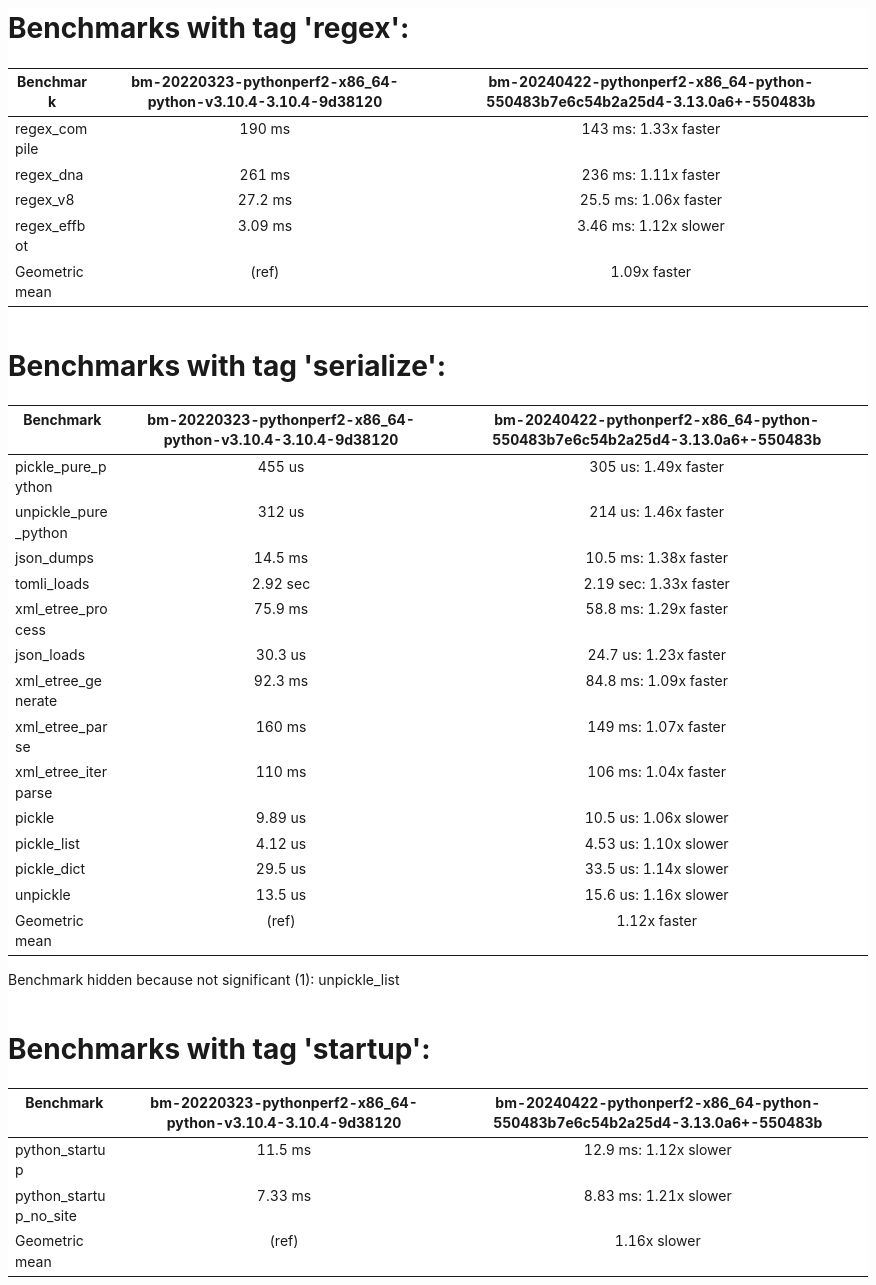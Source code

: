 Benchmarks with tag 'regex':
============================

| Benchmark      | bm-20220323-pythonperf2-x86_64-python-v3.10.4-3.10.4-9d38120 | bm-20240422-pythonperf2-x86_64-python-550483b7e6c54b2a25d4-3.13.0a6+-550483b |
|----------------|:------------------------------------------------------------:|:----------------------------------------------------------------------------:|
| regex_compile  | 190 ms                                                       | 143 ms: 1.33x faster                                                         |
| regex_dna      | 261 ms                                                       | 236 ms: 1.11x faster                                                         |
| regex_v8       | 27.2 ms                                                      | 25.5 ms: 1.06x faster                                                        |
| regex_effbot   | 3.09 ms                                                      | 3.46 ms: 1.12x slower                                                        |
| Geometric mean | (ref)                                                        | 1.09x faster                                                                 |

Benchmarks with tag 'serialize':
================================

| Benchmark            | bm-20220323-pythonperf2-x86_64-python-v3.10.4-3.10.4-9d38120 | bm-20240422-pythonperf2-x86_64-python-550483b7e6c54b2a25d4-3.13.0a6+-550483b |
|----------------------|:------------------------------------------------------------:|:----------------------------------------------------------------------------:|
| pickle_pure_python   | 455 us                                                       | 305 us: 1.49x faster                                                         |
| unpickle_pure_python | 312 us                                                       | 214 us: 1.46x faster                                                         |
| json_dumps           | 14.5 ms                                                      | 10.5 ms: 1.38x faster                                                        |
| tomli_loads          | 2.92 sec                                                     | 2.19 sec: 1.33x faster                                                       |
| xml_etree_process    | 75.9 ms                                                      | 58.8 ms: 1.29x faster                                                        |
| json_loads           | 30.3 us                                                      | 24.7 us: 1.23x faster                                                        |
| xml_etree_generate   | 92.3 ms                                                      | 84.8 ms: 1.09x faster                                                        |
| xml_etree_parse      | 160 ms                                                       | 149 ms: 1.07x faster                                                         |
| xml_etree_iterparse  | 110 ms                                                       | 106 ms: 1.04x faster                                                         |
| pickle               | 9.89 us                                                      | 10.5 us: 1.06x slower                                                        |
| pickle_list          | 4.12 us                                                      | 4.53 us: 1.10x slower                                                        |
| pickle_dict          | 29.5 us                                                      | 33.5 us: 1.14x slower                                                        |
| unpickle             | 13.5 us                                                      | 15.6 us: 1.16x slower                                                        |
| Geometric mean       | (ref)                                                        | 1.12x faster                                                                 |

Benchmark hidden because not significant (1): unpickle_list

Benchmarks with tag 'startup':
==============================

| Benchmark              | bm-20220323-pythonperf2-x86_64-python-v3.10.4-3.10.4-9d38120 | bm-20240422-pythonperf2-x86_64-python-550483b7e6c54b2a25d4-3.13.0a6+-550483b |
|------------------------|:------------------------------------------------------------:|:----------------------------------------------------------------------------:|
| python_startup         | 11.5 ms                                                      | 12.9 ms: 1.12x slower                                                        |
| python_startup_no_site | 7.33 ms                                                      | 8.83 ms: 1.21x slower                                                        |
| Geometric mean         | (ref)                                                        | 1.16x slower                                                                 |
